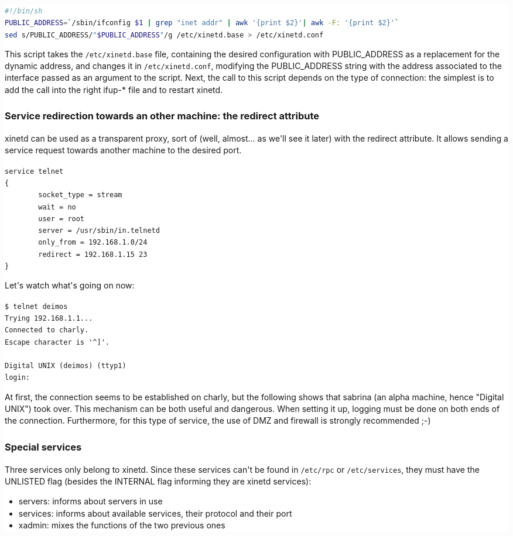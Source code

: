 ```bash
#!/bin/sh
PUBLIC_ADDRESS=`/sbin/ifconfig $1 | grep "inet addr" | awk '{print $2}'| awk -F: '{print $2}'`
sed s/PUBLIC_ADDRESS/"$PUBLIC_ADDRESS"/g /etc/xinetd.base > /etc/xinetd.conf
```

This script takes the `/etc/xinetd.base` file, containing the desired configuration with PUBLIC_ADDRESS as a replacement for the dynamic address, and changes it in `/etc/xinetd.conf`, modifying the PUBLIC_ADDRESS string with the address associated to the interface passed as an argument to the script. Next, the call to this script depends on the type of connection: the simplest is to add the call into the right ifup-\* file and to restart xinetd.

### Service redirection towards an other machine: the redirect attribute

xinetd can be used as a transparent proxy, sort of (well, almost... as we'll see it later) with the redirect attribute. It allows sending a service request towards another machine to the desired port.

```
service telnet
{
        socket_type = stream
        wait = no
        user = root
        server = /usr/sbin/in.telnetd
        only_from = 192.168.1.0/24
        redirect = 192.168.1.15 23
}
```

Let's watch what's going on now:

```
$ telnet deimos
Trying 192.168.1.1...
Connected to charly.
Escape character is '^]'.

Digital UNIX (deimos) (ttyp1)
login:
```

At first, the connection seems to be established on charly, but the following shows that sabrina (an alpha machine, hence "Digital UNIX") took over. This mechanism can be both useful and dangerous. When setting it up, logging must be done on both ends of the connection. Furthermore, for this type of service, the use of DMZ and firewall is strongly recommended ;-)

### Special services

Three services only belong to xinetd. Since these services can't be found in `/etc/rpc` or `/etc/services`, they must have the UNLISTED flag (besides the INTERNAL flag informing they are xinetd services):

- servers: informs about servers in use
- services: informs about available services, their protocol and their port
- xadmin: mixes the functions of the two previous ones

